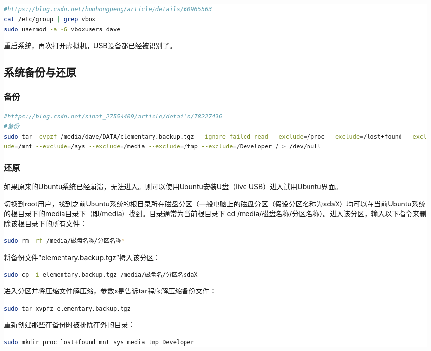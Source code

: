 ```bash
#https://blog.csdn.net/huohongpeng/article/details/60965563
cat /etc/group | grep vbox
sudo usermod -a -G vboxusers dave
```

重启系统，再次打开虚拟机，USB设备都已经被识别了。

## 系统备份与还原

### 备份

```bash
#https://blog.csdn.net/sinat_27554409/article/details/78227496
#备份
sudo tar -cvpzf /media/dave/DATA/elementary.backup.tgz --ignore-failed-read --exclude=/proc --exclude=/lost+found --exclude=/mnt --exclude=/sys --exclude=/media --exclude=/tmp --exclude=/Developer / > /dev/null
```

### 还原

如果原来的Ubuntu系统已经崩溃，无法进入。则可以使用Ubuntu安装U盘（live USB）进入试用Ubuntu界面。

切换到root用户，找到之前Ubuntu系统的根目录所在磁盘分区（一般电脑上的磁盘分区（假设分区名称为sdaX）均可以在当前Ubuntu系统的根目录下的media目录下（即/media）找到。目录通常为当前根目录下 cd /media/磁盘名称/分区名称）。进入该分区，输入以下指令来删除该根目录下的所有文件：

```bash
sudo rm -rf /media/磁盘名称/分区名称*
```

将备份文件”elementary.backup.tgz”拷入该分区：
```bash
sudo cp -i elementary.backup.tgz /media/磁盘名/分区名sdaX
```

进入分区并将压缩文件解压缩，参数x是告诉tar程序解压缩备份文件：
```bash
sudo tar xvpfz elementary.backup.tgz
```

重新创建那些在备份时被排除在外的目录：
```bash
sudo mkdir proc lost+found mnt sys media tmp Developer
```

